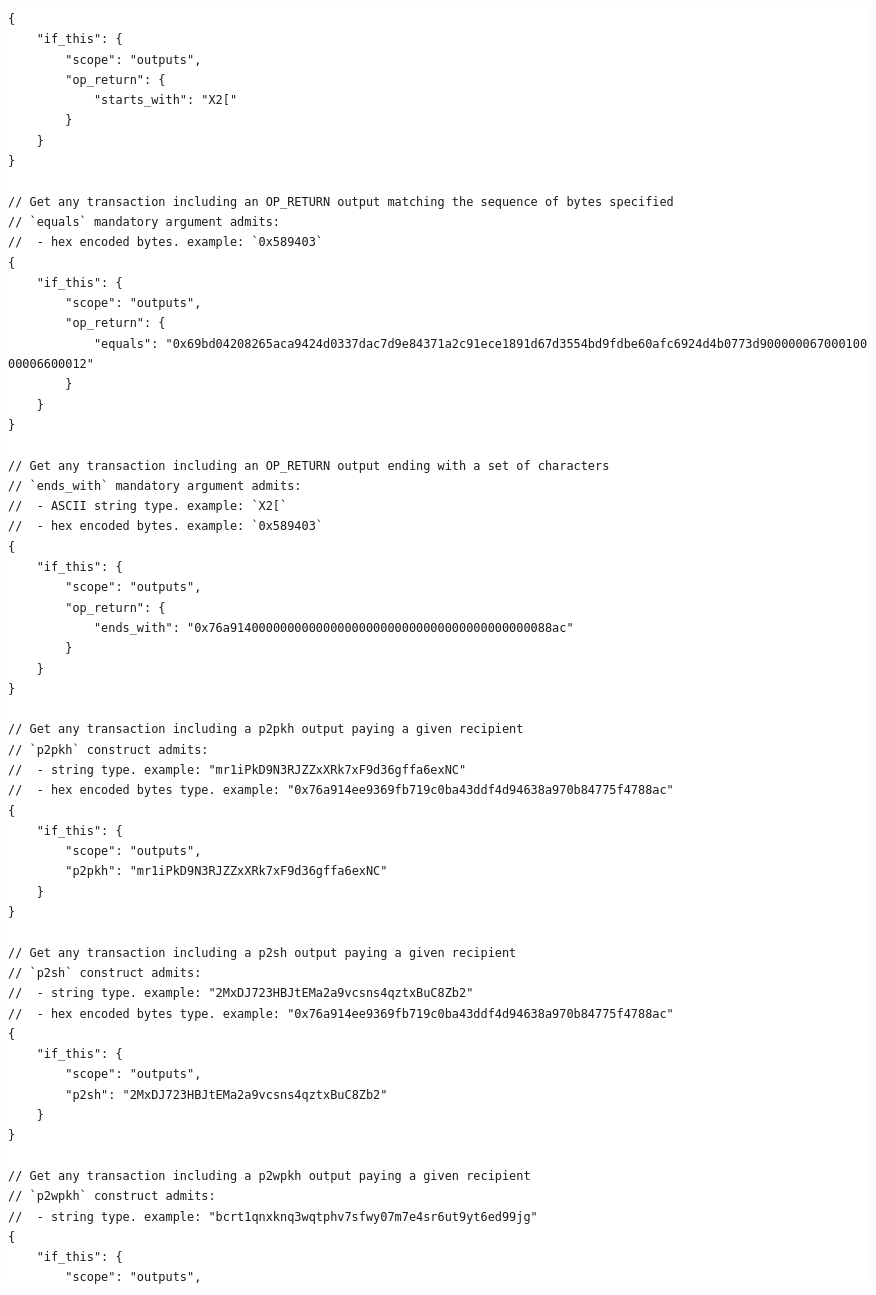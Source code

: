 ```jsonc
{
    "if_this": {
        "scope": "outputs",
        "op_return": {
            "starts_with": "X2["
        }
    }
}

// Get any transaction including an OP_RETURN output matching the sequence of bytes specified 
// `equals` mandatory argument admits:
//  - hex encoded bytes. example: `0x589403`
{
    "if_this": {
        "scope": "outputs",
        "op_return": {
            "equals": "0x69bd04208265aca9424d0337dac7d9e84371a2c91ece1891d67d3554bd9fdbe60afc6924d4b0773d90000006700010000006600012"
        }
    }
}

// Get any transaction including an OP_RETURN output ending with a set of characters 
// `ends_with` mandatory argument admits:
//  - ASCII string type. example: `X2[`
//  - hex encoded bytes. example: `0x589403`
{
    "if_this": {
        "scope": "outputs",
        "op_return": {
            "ends_with": "0x76a914000000000000000000000000000000000000000088ac"
        }
    }
}

// Get any transaction including a p2pkh output paying a given recipient
// `p2pkh` construct admits:
//  - string type. example: "mr1iPkD9N3RJZZxXRk7xF9d36gffa6exNC"
//  - hex encoded bytes type. example: "0x76a914ee9369fb719c0ba43ddf4d94638a970b84775f4788ac" 
{
    "if_this": {
        "scope": "outputs",
        "p2pkh": "mr1iPkD9N3RJZZxXRk7xF9d36gffa6exNC"
    }
}

// Get any transaction including a p2sh output paying a given recipient
// `p2sh` construct admits:
//  - string type. example: "2MxDJ723HBJtEMa2a9vcsns4qztxBuC8Zb2"
//  - hex encoded bytes type. example: "0x76a914ee9369fb719c0ba43ddf4d94638a970b84775f4788ac"
{
    "if_this": {
        "scope": "outputs",
        "p2sh": "2MxDJ723HBJtEMa2a9vcsns4qztxBuC8Zb2"
    }
}

// Get any transaction including a p2wpkh output paying a given recipient
// `p2wpkh` construct admits:
//  - string type. example: "bcrt1qnxknq3wqtphv7sfwy07m7e4sr6ut9yt6ed99jg"
{
    "if_this": {
        "scope": "outputs",
```